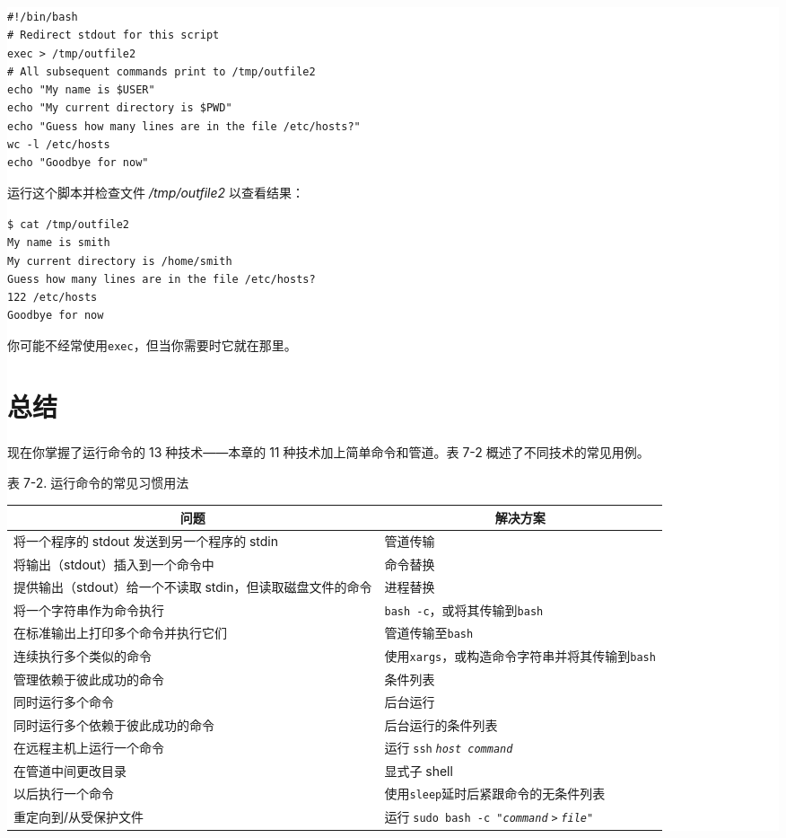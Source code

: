 ```
#!/bin/bash
# Redirect stdout for this script
exec > /tmp/outfile2
# All subsequent commands print to /tmp/outfile2
echo "My name is $USER"
echo "My current directory is $PWD"
echo "Guess how many lines are in the file /etc/hosts?"
wc -l /etc/hosts
echo "Goodbye for now"
```

运行这个脚本并检查文件 */tmp/outfile2* 以查看结果：

```
$ cat /tmp/outfile2
My name is smith
My current directory is /home/smith
Guess how many lines are in the file /etc/hosts?
122 /etc/hosts
Goodbye for now
```

你可能不经常使用`exec`，但当你需要时它就在那里。

# 总结

现在你掌握了运行命令的 13 种技术——本章的 11 种技术加上简单命令和管道。表 7-2 概述了不同技术的常见用例。

表 7-2\. 运行命令的常见习惯用法

| 问题 | 解决方案 |
| --- | --- |
| 将一个程序的 stdout 发送到另一个程序的 stdin | 管道传输 |
| 将输出（stdout）插入到一个命令中 | 命令替换 |
| 提供输出（stdout）给一个不读取 stdin，但读取磁盘文件的命令 | 进程替换 |
| 将一个字符串作为命令执行 | `bash -c`，或将其传输到`bash` |
| 在标准输出上打印多个命令并执行它们 | 管道传输至`bash` |
| 连续执行多个类似的命令 | 使用`xargs`，或构造命令字符串并将其传输到`bash` |
| 管理依赖于彼此成功的命令 | 条件列表 |
| 同时运行多个命令 | 后台运行 |
| 同时运行多个依赖于彼此成功的命令 | 后台运行的条件列表 |
| 在远程主机上运行一个命令 | 运行 `ssh` *`host command`* |
| 在管道中间更改目录 | 显式子 shell |
| 以后执行一个命令 | 使用`sleep`延时后紧跟命令的无条件列表 |
| 重定向到/从受保护文件 | 运行 `sudo bash -c "`*`command`* `>` *`file`*`"` |
